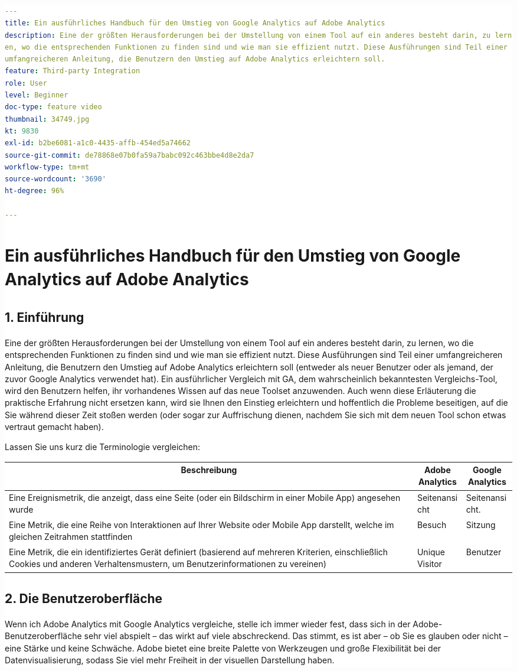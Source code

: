 ```yaml
---
title: Ein ausführliches Handbuch für den Umstieg von Google Analytics auf Adobe Analytics
description: Eine der größten Herausforderungen bei der Umstellung von einem Tool auf ein anderes besteht darin, zu lernen, wo die entsprechenden Funktionen zu finden sind und wie man sie effizient nutzt. Diese Ausführungen sind Teil einer umfangreicheren Anleitung, die Benutzern den Umstieg auf Adobe Analytics erleichtern soll.
feature: Third-party Integration
role: User
level: Beginner
doc-type: feature video
thumbnail: 34749.jpg
kt: 9830
exl-id: b2be6081-a1c0-4435-affb-454ed5a74662
source-git-commit: de78868e07b0fa59a7babc092c463bbe4d8e2da7
workflow-type: tm+mt
source-wordcount: '3690'
ht-degree: 96%

---
```


# Ein ausführliches Handbuch für den Umstieg von Google Analytics auf Adobe Analytics

## 1. Einführung

Eine der größten Herausforderungen bei der Umstellung von einem Tool auf ein anderes besteht darin, zu lernen, wo die entsprechenden Funktionen zu finden sind und wie man sie effizient nutzt. Diese Ausführungen sind Teil einer umfangreicheren Anleitung, die Benutzern den Umstieg auf Adobe Analytics erleichtern soll (entweder als neuer Benutzer oder als jemand, der zuvor Google Analytics verwendet hat). Ein ausführlicher Vergleich mit GA, dem wahrscheinlich bekanntesten Vergleichs-Tool, wird den Benutzern helfen, ihr vorhandenes Wissen auf das neue Toolset anzuwenden. Auch wenn diese Erläuterung die praktische Erfahrung nicht ersetzen kann, wird sie Ihnen den Einstieg erleichtern und hoffentlich die Probleme beseitigen, auf die Sie während dieser Zeit stoßen werden (oder sogar zur Auffrischung dienen, nachdem Sie sich mit dem neuen Tool schon etwas vertraut gemacht haben).

Lassen Sie uns kurz die Terminologie vergleichen:

| **Beschreibung** | **Adobe Analytics** | **Google Analytics** |
|--------------------------------------------------------------------------------------------------------------------------------|---------------------|----------------------|
| Eine Ereignismetrik, die anzeigt, dass eine Seite (oder ein Bildschirm in einer Mobile App) angesehen wurde | Seitenansicht | Seitenansicht. |
| Eine Metrik, die eine Reihe von Interaktionen auf Ihrer Website oder Mobile App darstellt, welche im gleichen Zeitrahmen stattfinden | Besuch | Sitzung |
| Eine Metrik, die ein identifiziertes Gerät definiert (basierend auf mehreren Kriterien, einschließlich Cookies und anderen Verhaltensmustern, um Benutzerinformationen zu vereinen) | Unique Visitor | Benutzer |

## 2. Die Benutzeroberfläche

Wenn ich Adobe Analytics mit Google Analytics vergleiche, stelle ich immer wieder fest, dass sich in der Adobe-Benutzeroberfläche sehr viel abspielt – das wirkt auf viele abschreckend. Das stimmt, es ist aber – ob Sie es glauben oder nicht – eine Stärke und keine Schwäche. Adobe bietet eine breite Palette von Werkzeugen und große Flexibilität bei der Datenvisualisierung, sodass Sie viel mehr Freiheit in der visuellen Darstellung haben.
